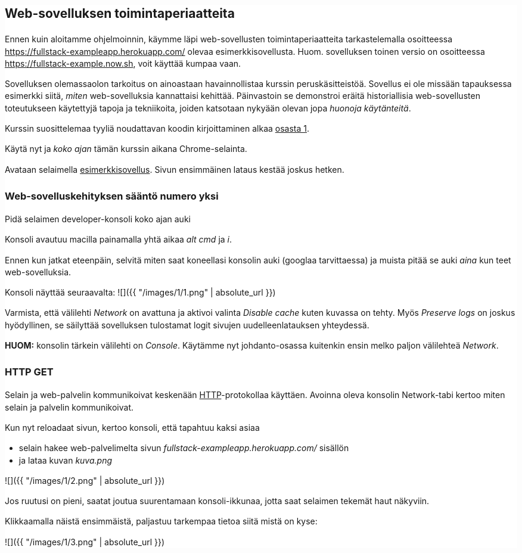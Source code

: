 ## Web-sovelluksen toimintaperiaatteita ##

Ennen kuin aloitamme ohjelmoinnin, käymme läpi web-sovellusten toimintaperiaatteita tarkastelemalla osoitteessa <https://fullstack-exampleapp.herokuapp.com/> olevaa esimerkkisovellusta. Huom. sovelluksen toinen versio on osoitteessa <https://fullstack-example.now.sh>, voit käyttää kumpaa vaan.

Sovelluksen olemassaolon tarkoitus on ainoastaan havainnollistaa kurssin peruskäsitteistöä. Sovellus ei ole missään tapauksessa esimerkki siitä, _miten_ web-sovelluksia kannattaisi kehittää. Päinvastoin se demonstroi eräitä historiallisia web-sovellusten toteutukseen käytettyjä tapoja ja tekniikoita, joiden katsotaan nykyään olevan jopa _huonoja käytänteitä_.

Kurssin suosittelemaa tyyliä noudattavan koodin kirjoittaminen alkaa [osasta 1](/osa1).

Käytä nyt ja _koko ajan_ tämän kurssin aikana Chrome-selainta.

Avataan selaimella [esimerkkisovellus](https://fullstack-exampleapp.herokuapp.com/). Sivun ensimmäinen lataus kestää joskus hetken.

<div class="important">
  <h3>Web-sovelluskehityksen sääntö numero yksi</h3>
  Pidä selaimen developer-konsoli koko ajan auki
</div>

Konsoli avautuu macilla painamalla yhtä aikaa _alt_ _cmd_ ja _i_.

Ennen kun jatkat eteenpäin, selvitä miten saat koneellasi konsolin auki (googlaa tarvittaessa) ja muista pitää se auki *aina* kun teet web-sovelluksia.

Konsoli näyttää seuraavalta:
![]({{ "/images/1/1.png" | absolute_url }})

Varmista, että välilehti _Network_ on avattuna ja aktivoi valinta _Disable cache_ kuten kuvassa on tehty. Myös _Preserve logs_ on joskus hyödyllinen, se säilyttää sovelluksen tulostamat logit sivujen uudelleenlatauksen yhteydessä.

**HUOM:** konsolin tärkein välilehti on _Console_. Käytämme nyt johdanto-osassa kuitenkin ensin melko paljon välilehteä _Network_.

### HTTP GET

Selain ja web-palvelin kommunikoivat keskenään [HTTP](https://developer.mozilla.org/fi/docs/Web/HTTP)-protokollaa käyttäen. Avoinna oleva konsolin Network-tabi kertoo miten selain ja palvelin kommunikoivat.

Kun nyt reloadaat sivun, kertoo konsoli, että tapahtuu kaksi asiaa
- selain hakee web-palvelimelta sivun _fullstack-exampleapp.herokuapp.com/_ sisällön
- ja lataa kuvan _kuva.png_

![]({{ "/images/1/2.png" | absolute_url }})

Jos ruutusi on pieni, saatat joutua suurentamaan konsoli-ikkunaa, jotta saat selaimen tekemät haut näkyviin.

Klikkaamalla näistä ensimmäistä, paljastuu tarkempaa tietoa siitä mistä on kyse:

![]({{ "/images/1/3.png" | absolute_url }})
